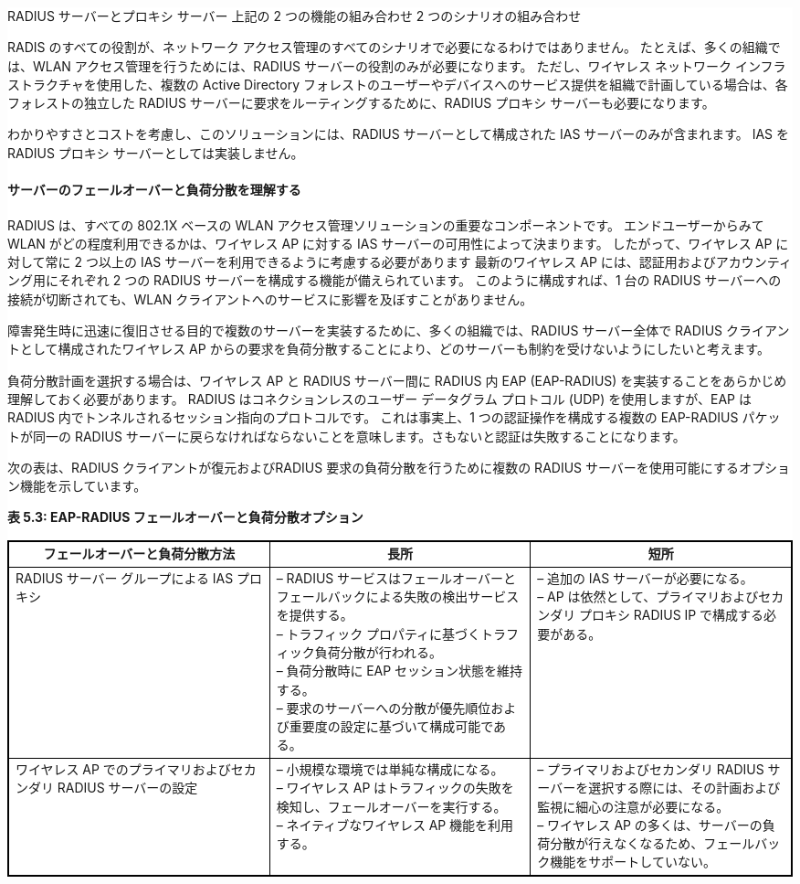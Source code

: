 <tr class="odd">
<td style="border:1px solid black;">RADIUS サーバーとプロキシ サーバー</td>
<td style="border:1px solid black;">上記の 2 つの機能の組み合わせ</td>
<td style="border:1px solid black;">2 つのシナリオの組み合わせ</td>
</tr>
</tbody>
</table>
  
RADIS のすべての役割が、ネットワーク アクセス管理のすべてのシナリオで必要になるわけではありません。 たとえば、多くの組織では、WLAN アクセス管理を行うためには、RADIUS サーバーの役割のみが必要になります。 ただし、ワイヤレス ネットワーク インフラストラクチャを使用した、複数の Active Directory フォレストのユーザーやデバイスへのサービス提供を組織で計画している場合は、各フォレストの独立した RADIUS サーバーに要求をルーティングするために、RADIUS プロキシ サーバーも必要になります。
  
わかりやすさとコストを考慮し、このソリューションには、RADIUS サーバーとして構成された IAS サーバーのみが含まれます。 IAS を RADIUS プロキシ サーバーとしては実装しません。
  
#### サーバーのフェールオーバーと負荷分散を理解する
  
RADIUS は、すべての 802.1X ベースの WLAN アクセス管理ソリューションの重要なコンポーネントです。 エンドユーザーからみて WLAN がどの程度利用できるかは、ワイヤレス AP に対する IAS サーバーの可用性によって決まります。 したがって、ワイヤレス AP に対して常に 2 つ以上の IAS サーバーを利用できるように考慮する必要があります 最新のワイヤレス AP には、認証用およびアカウンティング用にそれぞれ 2 つの RADIUS サーバーを構成する機能が備えられています。 このように構成すれば、1 台の RADIUS サーバーへの接続が切断されても、WLAN クライアントへのサービスに影響を及ぼすことがありません。
  
障害発生時に迅速に復旧させる目的で複数のサーバーを実装するために、多くの組織では、RADIUS サーバー全体で RADIUS クライアントとして構成されたワイヤレス AP からの要求を負荷分散することにより、どのサーバーも制約を受けないようにしたいと考えます。
  
負荷分散計画を選択する場合は、ワイヤレス AP と RADIUS サーバー間に RADIUS 内 EAP (EAP-RADIUS) を実装することをあらかじめ理解しておく必要があります。 RADIUS はコネクションレスのユーザー データグラム プロトコル (UDP) を使用しますが、EAP は RADIUS 内でトンネルされるセッション指向のプロトコルです。 これは事実上、1 つの認証操作を構成する複数の EAP-RADIUS パケットが同一の RADIUS サーバーに戻らなければならないことを意味します。さもないと認証は失敗することになります。
  
次の表は、RADIUS クライアントが復元およびRADIUS 要求の負荷分散を行うために複数の RADIUS サーバーを使用可能にするオプション機能を示しています。
  
**表 5.3: EAP-RADIUS フェールオーバーと負荷分散オプション**

 
<table style="border:1px solid black;">
<colgroup>
<col width="33%" />
<col width="33%" />
<col width="33%" />
</colgroup>
<thead>
<tr class="header">
<th style="border:1px solid black;" >フェールオーバーと負荷分散方法</th>
<th style="border:1px solid black;" >長所</th>
<th style="border:1px solid black;" >短所</th>
</tr>
</thead>
<tbody>
<tr class="odd">
<td style="border:1px solid black;">RADIUS サーバー グループによる IAS プロキシ</td>
<td style="border:1px solid black;">– RADIUS サービスはフェールオーバーとフェールバックによる失敗の検出サービスを提供する。<br />
– トラフィック プロパティに基づくトラフィック負荷分散が行われる。<br />
– 負荷分散時に EAP セッション状態を維持する。<br />
– 要求のサーバーへの分散が優先順位および重要度の設定に基づいて構成可能である。</td>
<td style="border:1px solid black;">– 追加の IAS サーバーが必要になる。<br />
– AP は依然として、プライマリおよびセカンダリ プロキシ RADIUS IP で構成する必要がある。</td>
</tr>
<tr class="even">
<td style="border:1px solid black;">ワイヤレス AP でのプライマリおよびセカンダリ RADIUS サーバーの設定</td>
<td style="border:1px solid black;">– 小規模な環境では単純な構成になる。<br />
– ワイヤレス AP はトラフィックの失敗を検知し、フェールオーバーを実行する。<br />
– ネイティブなワイヤレス AP 機能を利用する。</td>
<td style="border:1px solid black;">– プライマリおよびセカンダリ RADIUS サーバーを選択する際には、その計画および監視に細心の注意が必要になる。<br />
– ワイヤレス AP の多くは、サーバーの負荷分散が行えなくなるため、フェールバック機能をサポートしていない。</td>
</tr>
</tbody>
</table>
 